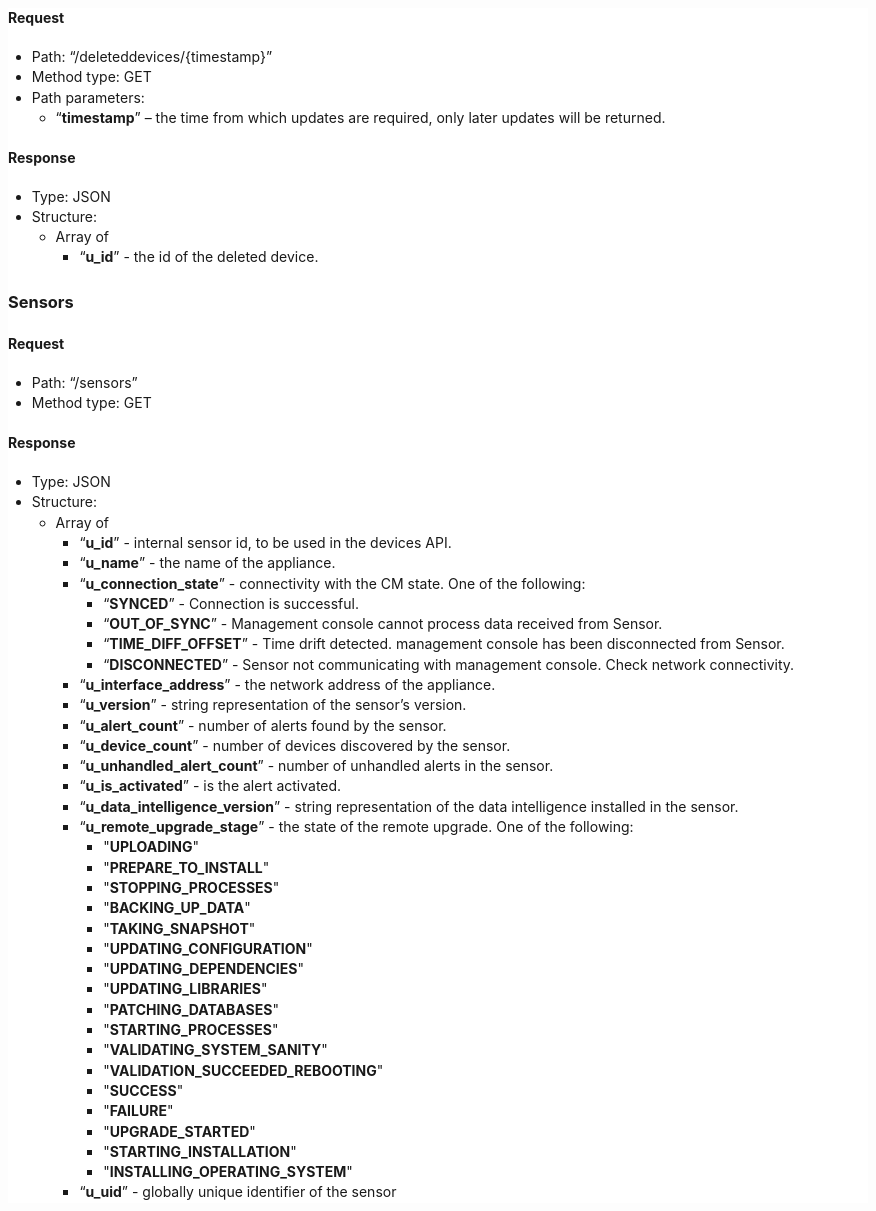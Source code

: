 #### Request

- Path: “/deleteddevices/{timestamp}”
- Method type: GET
- Path parameters:
    - “**timestamp**” – the time from which updates are required, only later updates will be returned.

#### Response

- Type: JSON
- Structure:
    - Array of
        - “**u_id**” - the id of the deleted device.

### Sensors

#### Request

- Path: “/sensors”
- Method type: GET

#### Response

- Type: JSON
- Structure:
    - Array of
        - “**u_id**” - internal sensor id, to be used in the devices API.
        - “**u_name**” - the name of the appliance.
        - “**u_connection_state**” - connectivity with the CM state. One of the following:
            - “**SYNCED**” - Connection is successful.
            - “**OUT_OF_SYNC**” - Management console cannot process data received from Sensor.
            - “**TIME_DIFF_OFFSET**” - Time drift detected. management console has been disconnected from Sensor.
            - “**DISCONNECTED**” - Sensor not communicating with management console. Check network connectivity.
        - “**u_interface_address**” - the network address of the appliance.
        - “**u_version**” - string representation of the sensor’s version.
        - “**u_alert_count**” - number of alerts found by the sensor.
        - “**u_device_count**” - number of devices discovered by the sensor.
        - “**u_unhandled_alert_count**” - number of unhandled alerts in the sensor.
        - “**u_is_activated**” - is the alert activated.
        - “**u_data_intelligence_version**” - string representation of the data intelligence installed in the sensor.
        - “**u_remote_upgrade_stage**” - the state of the remote upgrade. One of the following:
            - "**UPLOADING**"
            - "**PREPARE_TO_INSTALL**"
            - "**STOPPING_PROCESSES**"
            - "**BACKING_UP_DATA**"
            - "**TAKING_SNAPSHOT**"
            - "**UPDATING_CONFIGURATION**"
            - "**UPDATING_DEPENDENCIES**"
            - "**UPDATING_LIBRARIES**"
            - "**PATCHING_DATABASES**"
            - "**STARTING_PROCESSES**"
            - "**VALIDATING_SYSTEM_SANITY**"
            - "**VALIDATION_SUCCEEDED_REBOOTING**"
            - "**SUCCESS**"
            - "**FAILURE**"
            - "**UPGRADE_STARTED**"
            - "**STARTING_INSTALLATION**"
            - "**INSTALLING_OPERATING_SYSTEM**"
        - “**u_uid**” - globally unique identifier of the sensor
